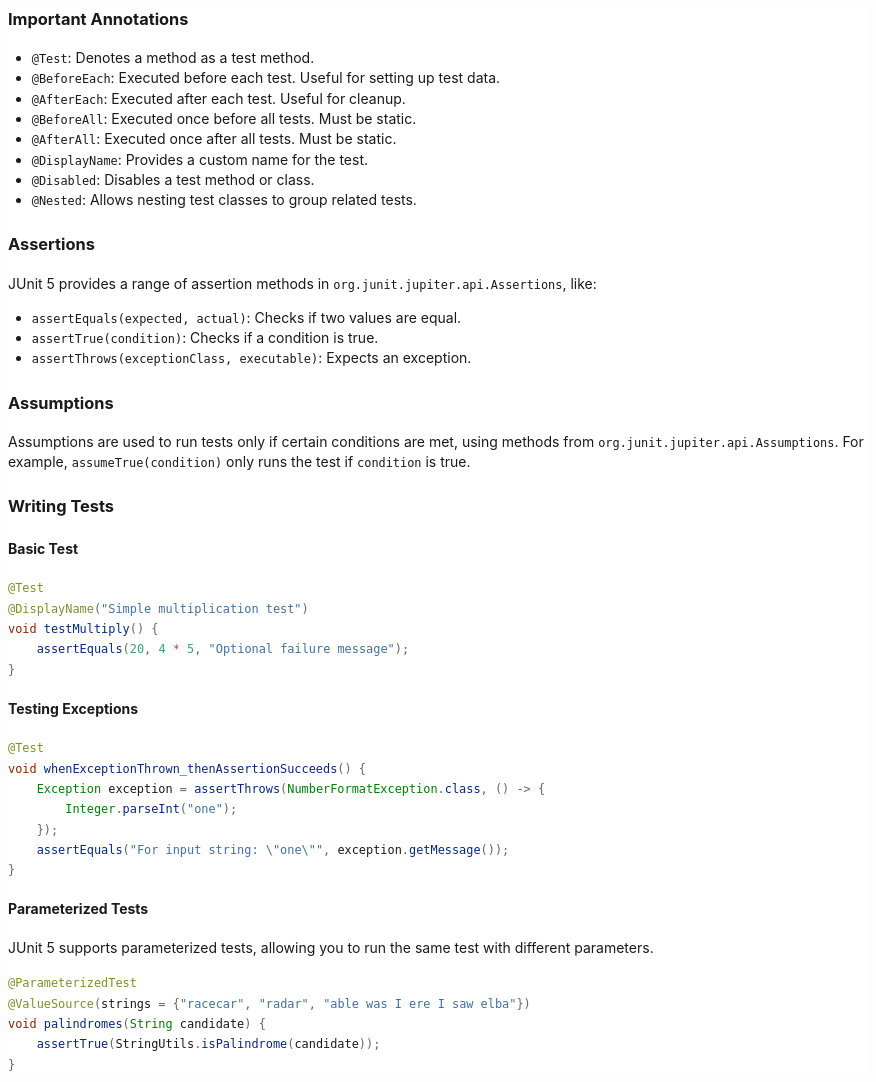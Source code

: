 ### Important Annotations

- `@Test`: Denotes a method as a test method.
- `@BeforeEach`: Executed before each test. Useful for setting up test data.
- `@AfterEach`: Executed after each test. Useful for cleanup.
- `@BeforeAll`: Executed once before all tests. Must be static.
- `@AfterAll`: Executed once after all tests. Must be static.
- `@DisplayName`: Provides a custom name for the test.
- `@Disabled`: Disables a test method or class.
- `@Nested`: Allows nesting test classes to group related tests.

### Assertions

JUnit 5 provides a range of assertion methods in `org.junit.jupiter.api.Assertions`, like:

- `assertEquals(expected, actual)`: Checks if two values are equal.
- `assertTrue(condition)`: Checks if a condition is true.
- `assertThrows(exceptionClass, executable)`: Expects an exception.

### Assumptions

Assumptions are used to run tests only if certain conditions are met, using methods from `org.junit.jupiter.api.Assumptions`. For
example, `assumeTrue(condition)` only runs the test if `condition` is true.

### Writing Tests

#### Basic Test

```java
@Test
@DisplayName("Simple multiplication test")
void testMultiply() {
    assertEquals(20, 4 * 5, "Optional failure message");
}
```

#### Testing Exceptions

```java
@Test
void whenExceptionThrown_thenAssertionSucceeds() {
    Exception exception = assertThrows(NumberFormatException.class, () -> {
        Integer.parseInt("one");
    });
    assertEquals("For input string: \"one\"", exception.getMessage());
}
```

#### Parameterized Tests

JUnit 5 supports parameterized tests, allowing you to run the same test with different parameters.

```java
@ParameterizedTest
@ValueSource(strings = {"racecar", "radar", "able was I ere I saw elba"})
void palindromes(String candidate) {
    assertTrue(StringUtils.isPalindrome(candidate));
}
```

